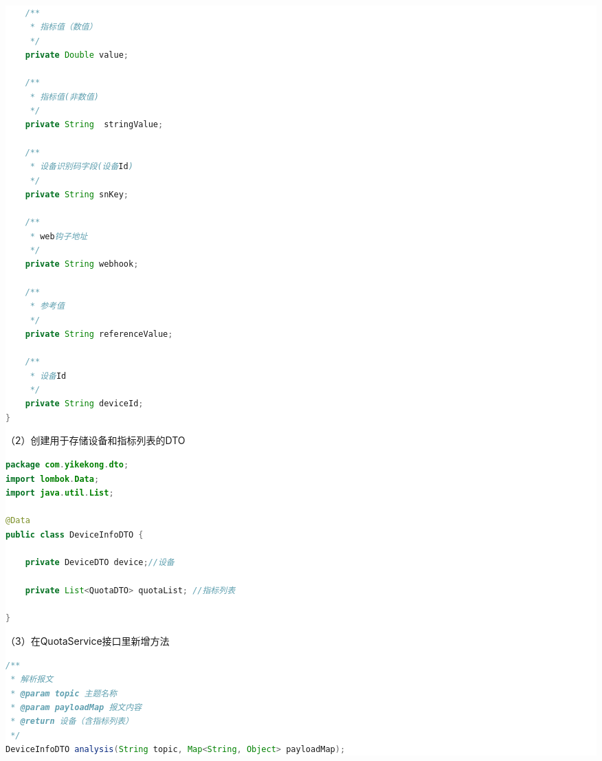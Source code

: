 ```java
    /**
     * 指标值（数值）
     */
    private Double value;

    /**
     * 指标值(非数值)
     */
    private String  stringValue;

    /**
     * 设备识别码字段(设备Id)
     */
    private String snKey;

    /**
     * web钩子地址
     */
    private String webhook;

    /**
     * 参考值
     */
    private String referenceValue;

    /**
     * 设备Id
     */
    private String deviceId;
}
```

（2）创建用于存储设备和指标列表的DTO

```java
package com.yikekong.dto;
import lombok.Data;
import java.util.List;

@Data
public class DeviceInfoDTO {
    
    private DeviceDTO device;//设备
    
    private List<QuotaDTO> quotaList; //指标列表    
    
}
```

（3）在QuotaService接口里新增方法

```java
/**
 * 解析报文
 * @param topic 主题名称
 * @param payloadMap 报文内容
 * @return 设备（含指标列表）
 */
DeviceInfoDTO analysis(String topic, Map<String, Object> payloadMap);
```
